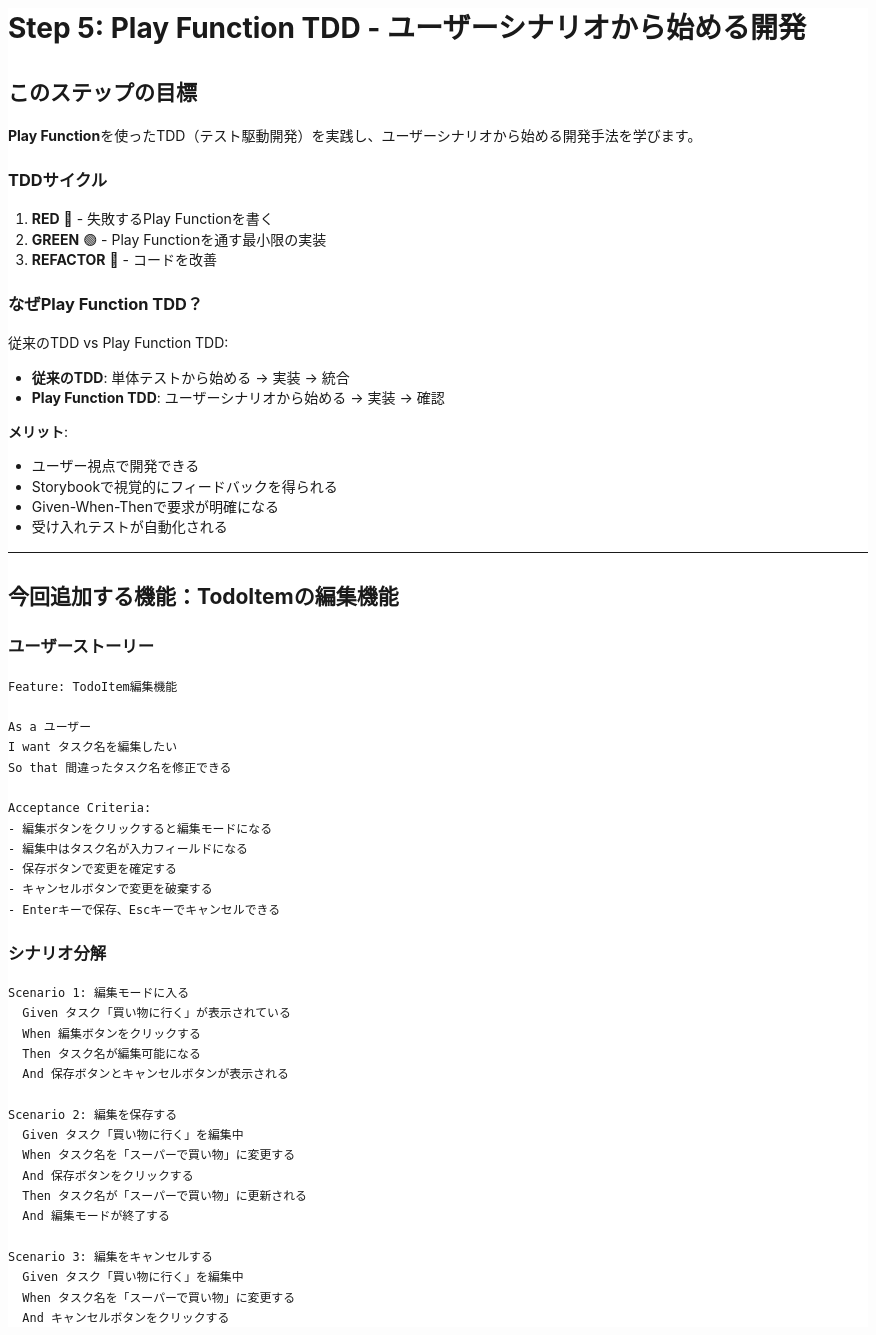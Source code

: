 # Step 5: Play Function TDD - ユーザーシナリオから始める開発

## このステップの目標

**Play Function**を使ったTDD（テスト駆動開発）を実践し、ユーザーシナリオから始める開発手法を学びます。

### TDDサイクル
1. **RED** 🔴 - 失敗するPlay Functionを書く
2. **GREEN** 🟢 - Play Functionを通す最小限の実装
3. **REFACTOR** 🔵 - コードを改善

### なぜPlay Function TDD？

従来のTDD vs Play Function TDD:
- **従来のTDD**: 単体テストから始める → 実装 → 統合
- **Play Function TDD**: ユーザーシナリオから始める → 実装 → 確認

**メリット**:
- ユーザー視点で開発できる
- Storybookで視覚的にフィードバックを得られる
- Given-When-Thenで要求が明確になる
- 受け入れテストが自動化される

---

## 今回追加する機能：TodoItemの編集機能

### ユーザーストーリー
```gherkin
Feature: TodoItem編集機能

As a ユーザー
I want タスク名を編集したい
So that 間違ったタスク名を修正できる

Acceptance Criteria:
- 編集ボタンをクリックすると編集モードになる
- 編集中はタスク名が入力フィールドになる
- 保存ボタンで変更を確定する
- キャンセルボタンで変更を破棄する
- Enterキーで保存、Escキーでキャンセルできる
```

### シナリオ分解
```gherkin
Scenario 1: 編集モードに入る
  Given タスク「買い物に行く」が表示されている
  When 編集ボタンをクリックする
  Then タスク名が編集可能になる
  And 保存ボタンとキャンセルボタンが表示される

Scenario 2: 編集を保存する
  Given タスク「買い物に行く」を編集中
  When タスク名を「スーパーで買い物」に変更する
  And 保存ボタンをクリックする
  Then タスク名が「スーパーで買い物」に更新される
  And 編集モードが終了する

Scenario 3: 編集をキャンセルする
  Given タスク「買い物に行く」を編集中
  When タスク名を「スーパーで買い物」に変更する
  And キャンセルボタンをクリックする
```